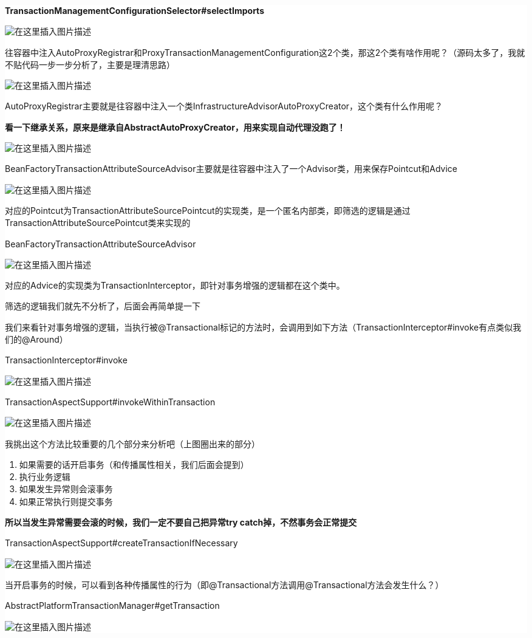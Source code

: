 **TransactionManagementConfigurationSelector#selectImports**

![在这里插入图片描述](https://img-blog.csdnimg.cn/c2808bb242c64f27b0113283a39772bb.png)

往容器中注入AutoProxyRegistrar和ProxyTransactionManagementConfiguration这2个类，那这2个类有啥作用呢？（源码太多了，我就不贴代码一步一步分析了，主要是理清思路）

![在这里插入图片描述](https://img-blog.csdnimg.cn/b6e31b3440ef4af5b853fab5d3613149.png)

AutoProxyRegistrar主要就是往容器中注入一个类InfrastructureAdvisorAutoProxyCreator，这个类有什么作用呢？

**看一下继承关系，原来是继承自AbstractAutoProxyCreator，用来实现自动代理没跑了！**

![在这里插入图片描述](https://img-blog.csdnimg.cn/c52c7df017e24cb6855c03fc2d6e9bc5.png#pic_center)

BeanFactoryTransactionAttributeSourceAdvisor主要就是往容器中注入了一个Advisor类，用来保存Pointcut和Advice

![在这里插入图片描述](https://img-blog.csdnimg.cn/9898f59b91c749428abc7245c9df478f.png)

对应的Pointcut为TransactionAttributeSourcePointcut的实现类，是一个匿名内部类，即筛选的逻辑是通过TransactionAttributeSourcePointcut类来实现的

BeanFactoryTransactionAttributeSourceAdvisor

![在这里插入图片描述](https://img-blog.csdnimg.cn/94430af0930945faa8a58641c8c6835e.png)

对应的Advice的实现类为TransactionInterceptor，即针对事务增强的逻辑都在这个类中。

筛选的逻辑我们就先不分析了，后面会再简单提一下

我们来看针对事务增强的逻辑，当执行被@Transactional标记的方法时，会调用到如下方法（TransactionInterceptor#invoke有点类似我们的@Around）

TransactionInterceptor#invoke

![在这里插入图片描述](https://img-blog.csdnimg.cn/44e40d0f948444c992c6890b5fb831cc.png?)

TransactionAspectSupport#invokeWithinTransaction

![在这里插入图片描述](https://img-blog.csdnimg.cn/3d3dd0f04d754710adfb8d8a3f7610e6.png?)

我挑出这个方法比较重要的几个部分来分析吧（上图圈出来的部分）
1. 如果需要的话开启事务（和传播属性相关，我们后面会提到）
2. 执行业务逻辑
3. 如果发生异常则会滚事务
4. 如果正常执行则提交事务

**所以当发生异常需要会滚的时候，我们一定不要自己把异常try catch掉，不然事务会正常提交**

TransactionAspectSupport#createTransactionIfNecessary

![在这里插入图片描述](https://img-blog.csdnimg.cn/c1f5ca6b3d874d59908990ae8fe192f6.png?)

当开启事务的时候，可以看到各种传播属性的行为（即@Transactional方法调用@Transactional方法会发生什么？）

AbstractPlatformTransactionManager#getTransaction

![在这里插入图片描述](https://img-blog.csdnimg.cn/18b9ecad8c8843439b2b9df85dff91b3.png?)
